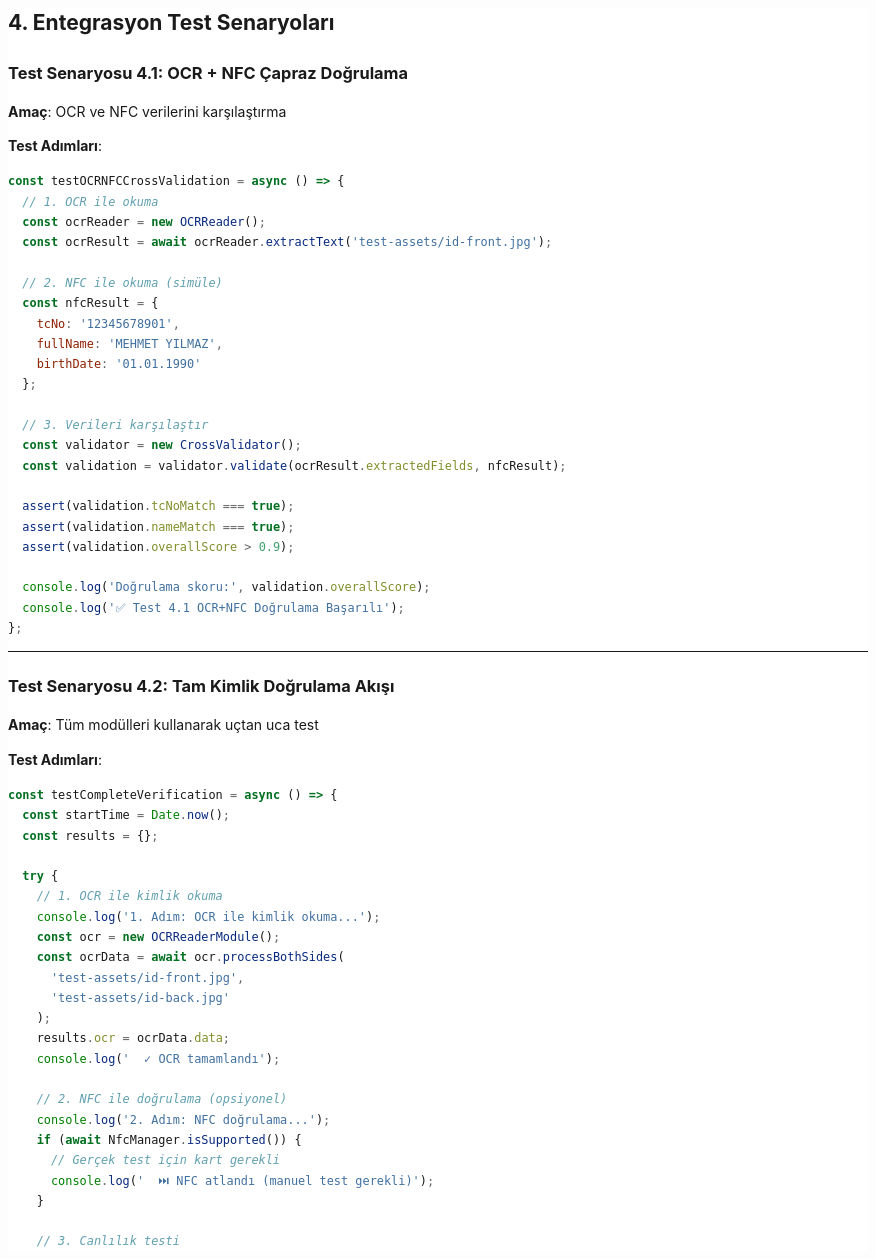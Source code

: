 
## 4. Entegrasyon Test Senaryoları

### Test Senaryosu 4.1: OCR + NFC Çapraz Doğrulama

**Amaç**: OCR ve NFC verilerini karşılaştırma

**Test Adımları**:
```javascript
const testOCRNFCCrossValidation = async () => {
  // 1. OCR ile okuma
  const ocrReader = new OCRReader();
  const ocrResult = await ocrReader.extractText('test-assets/id-front.jpg');
  
  // 2. NFC ile okuma (simüle)
  const nfcResult = {
    tcNo: '12345678901',
    fullName: 'MEHMET YILMAZ',
    birthDate: '01.01.1990'
  };
  
  // 3. Verileri karşılaştır
  const validator = new CrossValidator();
  const validation = validator.validate(ocrResult.extractedFields, nfcResult);
  
  assert(validation.tcNoMatch === true);
  assert(validation.nameMatch === true);
  assert(validation.overallScore > 0.9);
  
  console.log('Doğrulama skoru:', validation.overallScore);
  console.log('✅ Test 4.1 OCR+NFC Doğrulama Başarılı');
};
```

---

### Test Senaryosu 4.2: Tam Kimlik Doğrulama Akışı

**Amaç**: Tüm modülleri kullanarak uçtan uca test

**Test Adımları**:
```javascript
const testCompleteVerification = async () => {
  const startTime = Date.now();
  const results = {};
  
  try {
    // 1. OCR ile kimlik okuma
    console.log('1. Adım: OCR ile kimlik okuma...');
    const ocr = new OCRReaderModule();
    const ocrData = await ocr.processBothSides(
      'test-assets/id-front.jpg',
      'test-assets/id-back.jpg'
    );
    results.ocr = ocrData.data;
    console.log('  ✓ OCR tamamlandı');
    
    // 2. NFC ile doğrulama (opsiyonel)
    console.log('2. Adım: NFC doğrulama...');
    if (await NfcManager.isSupported()) {
      // Gerçek test için kart gerekli
      console.log('  ⏭️ NFC atlandı (manuel test gerekli)');
    }
    
    // 3. Canlılık testi
```